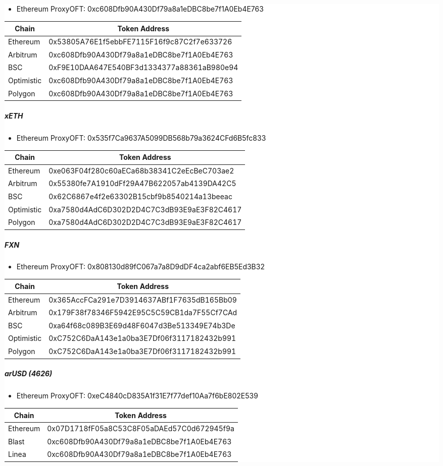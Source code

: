 - Ethereum ProxyOFT: 0xc608Dfb90A430Df79a8a1eDBC8be7f1A0Eb4E763

| Chain      | Token Address                              |
| ---------- | ------------------------------------------ |
| Ethereum   | 0x53805A76E1f5ebbFE7115F16f9c87C2f7e633726 |
| Arbitrum   | 0xc608Dfb90A430Df79a8a1eDBC8be7f1A0Eb4E763 |
| BSC        | 0xF9E10DAA647E540BF3d1334377a88361aB980e94 |
| Optimistic | 0xc608Dfb90A430Df79a8a1eDBC8be7f1A0Eb4E763 |
| Polygon    | 0xc608Dfb90A430Df79a8a1eDBC8be7f1A0Eb4E763 |

##### xETH

- Ethereum ProxyOFT: 0x535f7Ca9637A5099DB568b79a3624CFd6B5fc833

| Chain      | Token Address                              |
| ---------- | ------------------------------------------ |
| Ethereum   | 0xe063F04f280c60aECa68b38341C2eEcBeC703ae2 |
| Arbitrum   | 0x55380fe7A1910dFf29A47B622057ab4139DA42C5 |
| BSC        | 0x62C6867e4f2e63302B15cbf9b8540214a13beeac |
| Optimistic | 0xa7580d4AdC6D302D2D4C7C3dB93E9aE3F82C4617 |
| Polygon    | 0xa7580d4AdC6D302D2D4C7C3dB93E9aE3F82C4617 |

##### FXN

- Ethereum ProxyOFT: 0x808130d89fC067a7a8D9dDF4ca2abf6EB5Ed3B32

| Chain      | Token Address                              |
| ---------- | ------------------------------------------ |
| Ethereum   | 0x365AccFCa291e7D3914637ABf1F7635dB165Bb09 |
| Arbitrum   | 0x179F38f78346F5942E95C5C59CB1da7F55Cf7CAd |
| BSC        | 0xa64f68c089B3E69d48F6047d3Be513349E74b3De |
| Optimistic | 0xC752C6DaA143e1a0ba3E7Df06f3117182432b991 |
| Polygon    | 0xC752C6DaA143e1a0ba3E7Df06f3117182432b991 |

##### arUSD (4626)

- Ethereum ProxyOFT: 0xeC4840cD835A1f31E7f77def10Aa7f6bE802E539

| Chain    | Token Address                              |
| -------- | ------------------------------------------ |
| Ethereum | 0x07D1718fF05a8C53C8F05aDAEd57C0d672945f9a |
| Blast    | 0xc608Dfb90A430Df79a8a1eDBC8be7f1A0Eb4E763 |
| Linea    | 0xc608Dfb90A430Df79a8a1eDBC8be7f1A0Eb4E763 |
